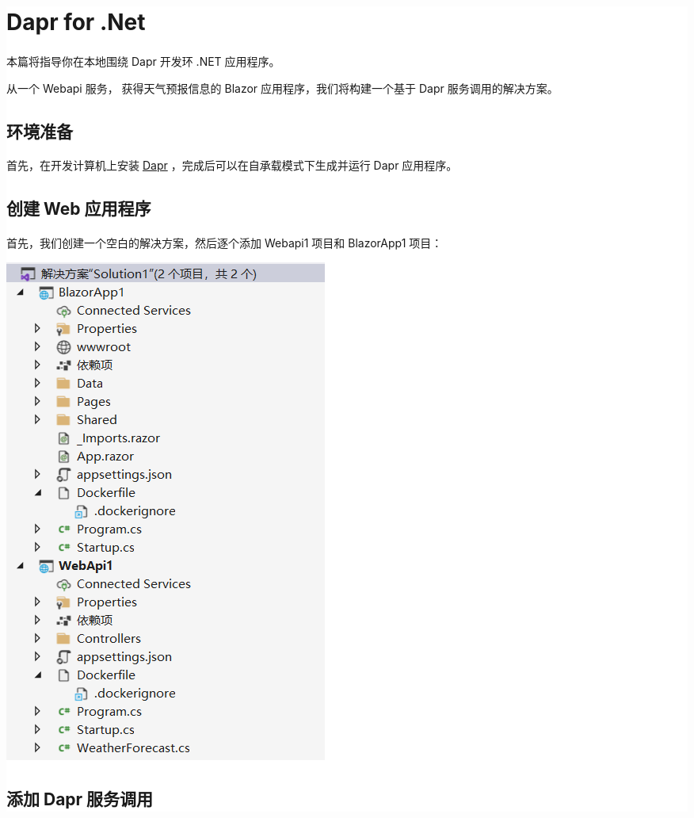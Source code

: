 # Dapr for .Net

本篇将指导你在本地围绕 Dapr 开发环 .NET 应用程序。

从一个 Webapi 服务， 获得天气预报信息的 Blazor 应用程序，我们将构建一个基于 Dapr 服务调用的解决方案。


## 环境准备

首先，在开发计算机上安装 [Dapr](prerequisites) ，完成后可以在自承载模式下生成并运行 Dapr 应用程序。

## 创建 Web 应用程序

首先，我们创建一个空白的解决方案，然后逐个添加 Webapi1 项目和 BlazorApp1 项目：

![](../../static/docs/20210720170028.png)


## 添加 Dapr 服务调用
